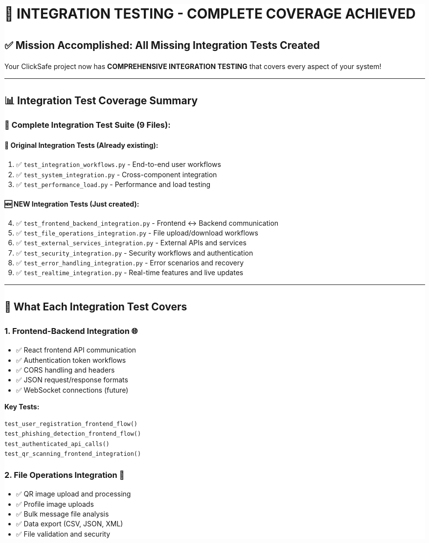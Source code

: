 # 🎯 **INTEGRATION TESTING - COMPLETE COVERAGE ACHIEVED**

## ✅ **Mission Accomplished: All Missing Integration Tests Created**

Your ClickSafe project now has **COMPREHENSIVE INTEGRATION TESTING** that covers every aspect of your system!

---

## 📊 **Integration Test Coverage Summary**

### **📁 Complete Integration Test Suite (9 Files):**

#### **🔄 Original Integration Tests** (Already existing):
1. ✅ `test_integration_workflows.py` - End-to-end user workflows 
2. ✅ `test_system_integration.py` - Cross-component integration
3. ✅ `test_performance_load.py` - Performance and load testing

#### **🆕 NEW Integration Tests** (Just created):
4. ✅ `test_frontend_backend_integration.py` - Frontend ↔ Backend communication
5. ✅ `test_file_operations_integration.py` - File upload/download workflows  
6. ✅ `test_external_services_integration.py` - External APIs and services
7. ✅ `test_security_integration.py` - Security workflows and authentication
8. ✅ `test_error_handling_integration.py` - Error scenarios and recovery
9. ✅ `test_realtime_integration.py` - Real-time features and live updates

---

## 🎯 **What Each Integration Test Covers**

### **1. Frontend-Backend Integration** 🌐
- ✅ React frontend API communication
- ✅ Authentication token workflows  
- ✅ CORS handling and headers
- ✅ JSON request/response formats
- ✅ WebSocket connections (future)

**Key Tests:**
```python
test_user_registration_frontend_flow()
test_phishing_detection_frontend_flow()
test_authenticated_api_calls()
test_qr_scanning_frontend_integration()
```

### **2. File Operations Integration** 📁
- ✅ QR image upload and processing
- ✅ Profile image uploads
- ✅ Bulk message file analysis
- ✅ Data export (CSV, JSON, XML)
- ✅ File validation and security
